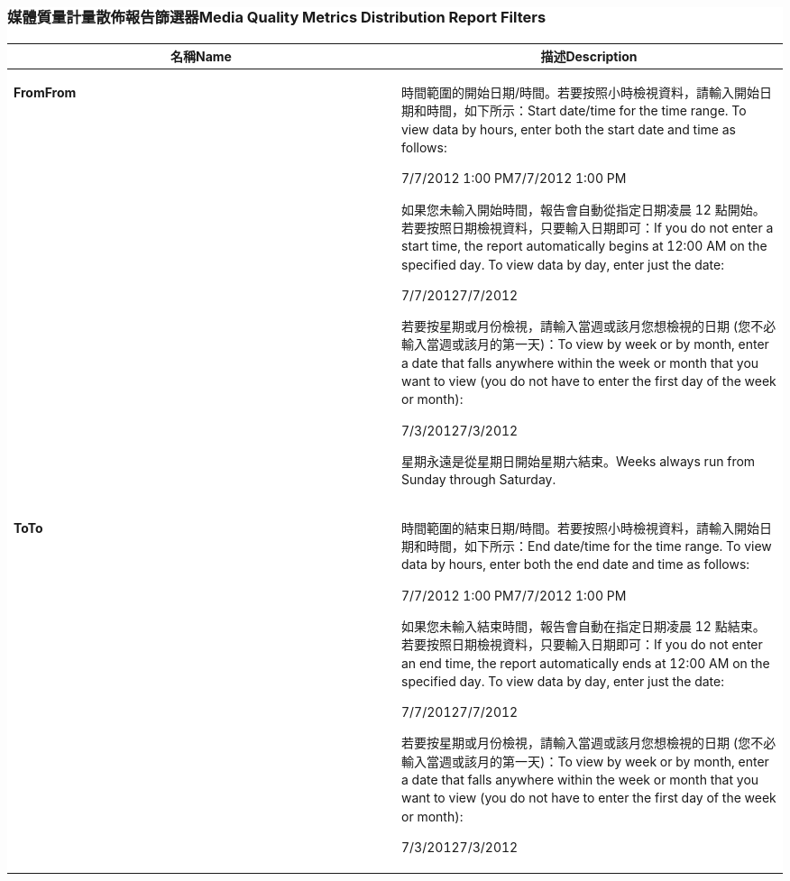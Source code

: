 ### <a name="media-quality-metrics-distribution-report-filters"></a><span data-ttu-id="ff889-139">媒體質量計量散佈報告篩選器</span><span class="sxs-lookup"><span data-stu-id="ff889-139">Media Quality Metrics Distribution Report Filters</span></span>

<table>
<colgroup>
<col style="width: 50%" />
<col style="width: 50%" />
</colgroup>
<thead>
<tr class="header">
<th><span data-ttu-id="ff889-140">名稱</span><span class="sxs-lookup"><span data-stu-id="ff889-140">Name</span></span></th>
<th><span data-ttu-id="ff889-141">描述</span><span class="sxs-lookup"><span data-stu-id="ff889-141">Description</span></span></th>
</tr>
</thead>
<tbody>
<tr class="odd">
<td><p><span data-ttu-id="ff889-142"><strong>From</strong></span><span class="sxs-lookup"><span data-stu-id="ff889-142"><strong>From</strong></span></span></p></td>
<td><p><span data-ttu-id="ff889-p106">時間範圍的開始日期/時間。若要按照小時檢視資料，請輸入開始日期和時間，如下所示：</span><span class="sxs-lookup"><span data-stu-id="ff889-p106">Start date/time for the time range. To view data by hours, enter both the start date and time as follows:</span></span></p>
<p><span data-ttu-id="ff889-145">7/7/2012 1:00 PM</span><span class="sxs-lookup"><span data-stu-id="ff889-145">7/7/2012 1:00 PM</span></span></p>
<p><span data-ttu-id="ff889-p107">如果您未輸入開始時間，報告會自動從指定日期凌晨 12 點開始。若要按照日期檢視資料，只要輸入日期即可：</span><span class="sxs-lookup"><span data-stu-id="ff889-p107">If you do not enter a start time, the report automatically begins at 12:00 AM on the specified day. To view data by day, enter just the date:</span></span></p>
<p><span data-ttu-id="ff889-148">7/7/2012</span><span class="sxs-lookup"><span data-stu-id="ff889-148">7/7/2012</span></span></p>
<p><span data-ttu-id="ff889-149">若要按星期或月份檢視，請輸入當週或該月您想檢視的日期 (您不必輸入當週或該月的第一天)：</span><span class="sxs-lookup"><span data-stu-id="ff889-149">To view by week or by month, enter a date that falls anywhere within the week or month that you want to view (you do not have to enter the first day of the week or month):</span></span></p>
<p><span data-ttu-id="ff889-150">7/3/2012</span><span class="sxs-lookup"><span data-stu-id="ff889-150">7/3/2012</span></span></p>
<p><span data-ttu-id="ff889-151">星期永遠是從星期日開始星期六結束。</span><span class="sxs-lookup"><span data-stu-id="ff889-151">Weeks always run from Sunday through Saturday.</span></span></p></td>
</tr>
<tr class="even">
<td><p><span data-ttu-id="ff889-152"><strong>To</strong></span><span class="sxs-lookup"><span data-stu-id="ff889-152"><strong>To</strong></span></span></p></td>
<td><p><span data-ttu-id="ff889-p108">時間範圍的結束日期/時間。若要按照小時檢視資料，請輸入開始日期和時間，如下所示：</span><span class="sxs-lookup"><span data-stu-id="ff889-p108">End date/time for the time range. To view data by hours, enter both the end date and time as follows:</span></span></p>
<p><span data-ttu-id="ff889-155">7/7/2012 1:00 PM</span><span class="sxs-lookup"><span data-stu-id="ff889-155">7/7/2012 1:00 PM</span></span></p>
<p><span data-ttu-id="ff889-p109">如果您未輸入結束時間，報告會自動在指定日期凌晨 12 點結束。若要按照日期檢視資料，只要輸入日期即可：</span><span class="sxs-lookup"><span data-stu-id="ff889-p109">If you do not enter an end time, the report automatically ends at 12:00 AM on the specified day. To view data by day, enter just the date:</span></span></p>
<p><span data-ttu-id="ff889-158">7/7/2012</span><span class="sxs-lookup"><span data-stu-id="ff889-158">7/7/2012</span></span></p>
<p><span data-ttu-id="ff889-159">若要按星期或月份檢視，請輸入當週或該月您想檢視的日期 (您不必輸入當週或該月的第一天)：</span><span class="sxs-lookup"><span data-stu-id="ff889-159">To view by week or by month, enter a date that falls anywhere within the week or month that you want to view (you do not have to enter the first day of the week or month):</span></span></p>
<p><span data-ttu-id="ff889-160">7/3/2012</span><span class="sxs-lookup"><span data-stu-id="ff889-160">7/3/2012</span></span></p>